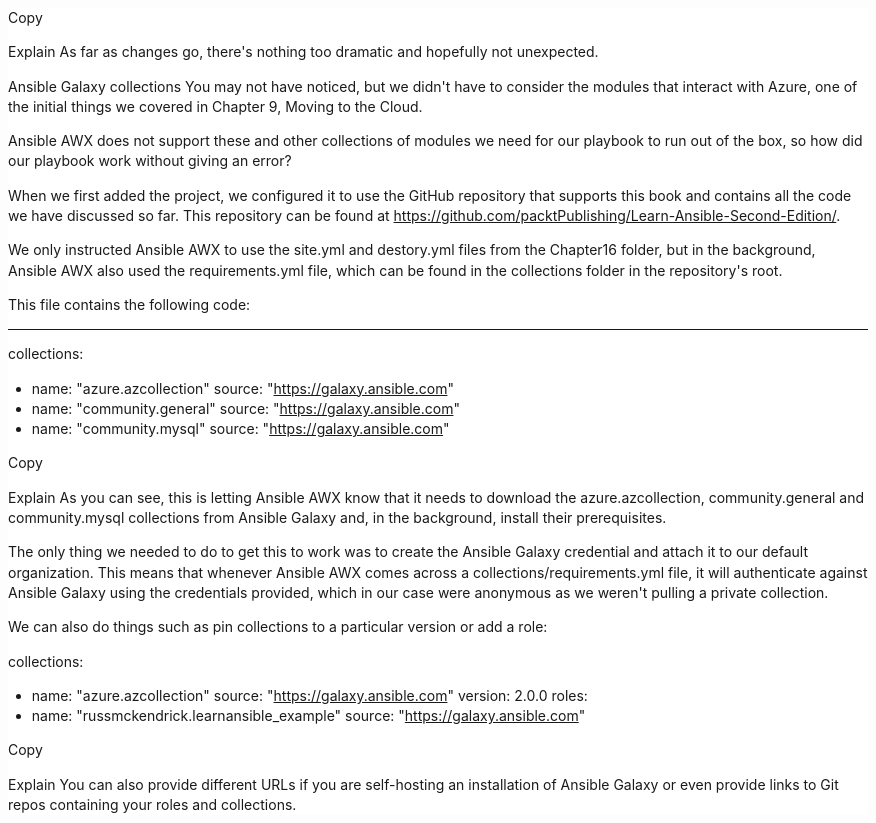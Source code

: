 Copy

Explain
As far as changes go, there's nothing too dramatic and hopefully not unexpected.

Ansible Galaxy collections
You may not have noticed, but we didn't have to consider the modules that interact with Azure, one of the initial things we covered in Chapter 9, Moving to the Cloud.

Ansible AWX does not support these and other collections of modules we need for our playbook to run out of the box, so how did our playbook work without giving an error?

When we first added the project, we configured it to use the GitHub repository that supports this book and contains all the code we have discussed so far. This repository can be found at https://github.com/packtPublishing/Learn-Ansible-Second-Edition/.

We only instructed Ansible AWX to use the site.yml and destory.yml files from the Chapter16 folder, but in the background, Ansible AWX also used the requirements.yml file, which can be found in the collections folder in the repository's root.

This file contains the following code:

---
collections:
  - name: "azure.azcollection"
    source: "https://galaxy.ansible.com"
  - name: "community.general"
    source: "https://galaxy.ansible.com"
  - name: "community.mysql"
    source: "https://galaxy.ansible.com"

Copy

Explain
As you can see, this is letting Ansible AWX know that it needs to download the azure.azcollection, community.general and community.mysql collections from Ansible Galaxy and, in the background, install their prerequisites.

The only thing we needed to do to get this to work was to create the Ansible Galaxy credential and attach it to our default organization. This means that whenever Ansible AWX comes across a collections/requirements.yml file, it will authenticate against Ansible Galaxy using the credentials provided, which in our case were anonymous as we weren't pulling a private collection.

We can also do things such as pin collections to a particular version or add a role:

collections:
  - name: "azure.azcollection"
    source: "https://galaxy.ansible.com"
    version: 2.0.0
roles:
  - name: "russmckendrick.learnansible_example"
    source: "https://galaxy.ansible.com"

Copy

Explain
You can also provide different URLs if you are self-hosting an installation of Ansible Galaxy or even provide links to Git repos containing your roles and collections.
